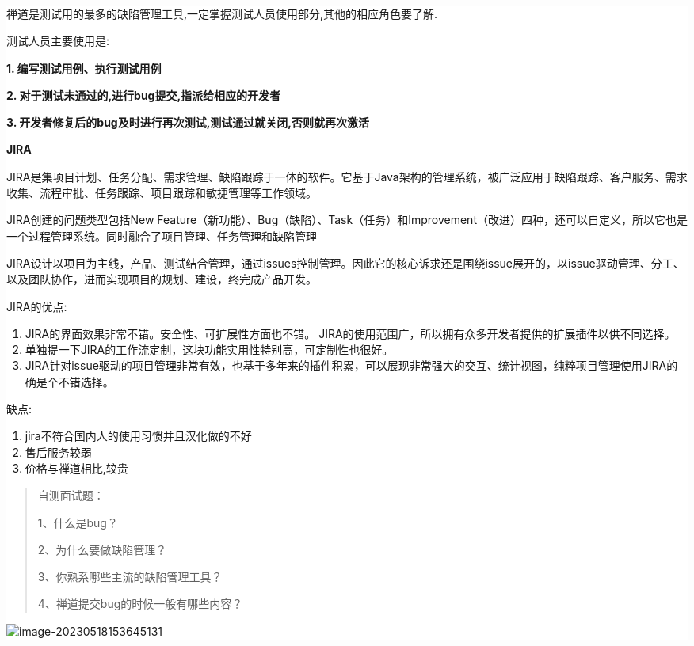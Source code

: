禅道是测试用的最多的缺陷管理工具,一定掌握测试人员使用部分,其他的相应角色要了解.

测试人员主要使用是:

 **1. 编写测试用例、执行测试用例**

 **2. 对于测试未通过的,进行bug提交,指派给相应的开发者**

 **3. 开发者修复后的bug及时进行再次测试,测试通过就关闭,否则就再次激活**

**JIRA**

JIRA是集项目计划、任务分配、需求管理、缺陷跟踪于一体的软件。它基于Java架构的管理系统，被广泛应用于缺陷跟踪、客户服务、需求收集、流程审批、任务跟踪、项目跟踪和敏捷管理等工作领域。

JIRA创建的问题类型包括New Feature（新功能）、Bug（缺陷）、Task（任务）和Improvement（改进）四种，还可以自定义，所以它也是一个过程管理系统。同时融合了项目管理、任务管理和缺陷管理

JIRA设计以项目为主线，产品、测试结合管理，通过issues控制管理。因此它的核心诉求还是围绕issue展开的，以issue驱动管理、分工、以及团队协作，进而实现项目的规划、建设，终完成产品开发。

JIRA的优点:

1. JIRA的界面效果非常不错。安全性、可扩展性方面也不错。 JIRA的使用范围广，所以拥有众多开发者提供的扩展插件以供不同选择。
2. 单独提一下JIRA的工作流定制，这块功能实用性特别高，可定制性也很好。
3. JIRA针对issue驱动的项目管理非常有效，也基于多年来的插件积累，可以展现非常强大的交互、统计视图，纯粹项目管理使用JIRA的确是个不错选择。

缺点:

1. jira不符合国内人的使用习惯并且汉化做的不好
2. 售后服务较弱
3. 价格与禅道相比,较贵



> 自测面试题：
>
> 1、什么是bug？
>
> 2、为什么要做缺陷管理？
>
> 3、你熟系哪些主流的缺陷管理工具？
>
> 4、禅道提交bug的时候一般有哪些内容？



![image-20230518153645131](C:/Users/GREE/AppData/Roaming/Typora/typora-user-images/image-20230518153645131.png)